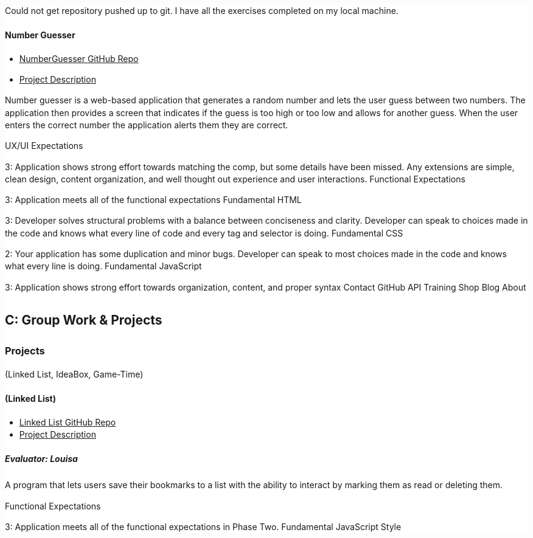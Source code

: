 Could not get repository pushed up to git. I have all the exercises completed on my local machine.

#### Number Guesser

* [NumberGuesser GitHub Repo](https://github.com/stacimcwilliams/number-guesser)

* [Project Description](http://frontend.turing.io/projects/number-guesser.html)

Number guesser is a web-based application that generates a random number and lets the user guess between two numbers. The application then provides a screen that indicates if the guess is too high or too low and allows for another guess. When the user enters the correct number the application alerts them they are correct.

UX/UI Expectations

3: Application shows strong effort towards matching the comp, but some details have been missed. Any extensions are simple, clean design, content organization, and well thought out experience and user interactions.
Functional Expectations

3: Application meets all of the functional expectations
Fundamental HTML

3: Developer solves structural problems with a balance between conciseness and clarity. Developer can speak to choices made in the code and knows what every line of code and every tag and selector is doing.
Fundamental CSS

2: Your application has some duplication and minor bugs. Developer can speak to most choices made in the code and knows what every line is doing.
Fundamental JavaScript

3: Application shows strong effort towards organization, content, and proper syntax
Contact GitHub API Training Shop Blog About


## C: Group Work & Projects

### Projects

(Linked List, IdeaBox, Game-Time)

#### (Linked List)

* [Linked List GitHub Repo](https://github.com/stacimcwilliams/Linked-List)
* [Project Description](http://frontend.turing.io/projects/linked-list.html)


##### Evaluator: Louisa

A program that lets users save their bookmarks to a list with the ability to interact by marking them as read or deleting them.

Functional Expectations

3: Application meets all of the functional expectations in Phase Two.
Fundamental JavaScript Style
